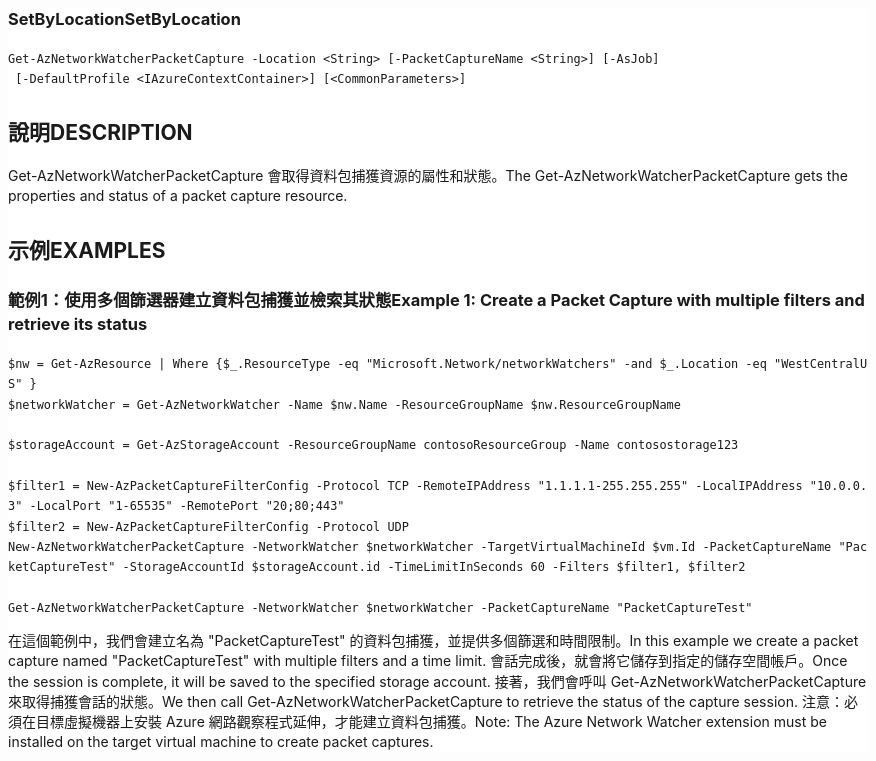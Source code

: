### <span data-ttu-id="95d7c-107">SetByLocation</span><span class="sxs-lookup"><span data-stu-id="95d7c-107">SetByLocation</span></span>
```
Get-AzNetworkWatcherPacketCapture -Location <String> [-PacketCaptureName <String>] [-AsJob]
 [-DefaultProfile <IAzureContextContainer>] [<CommonParameters>]
```

## <span data-ttu-id="95d7c-108">說明</span><span class="sxs-lookup"><span data-stu-id="95d7c-108">DESCRIPTION</span></span>
<span data-ttu-id="95d7c-109">Get-AzNetworkWatcherPacketCapture 會取得資料包捕獲資源的屬性和狀態。</span><span class="sxs-lookup"><span data-stu-id="95d7c-109">The Get-AzNetworkWatcherPacketCapture gets the properties and status of a packet capture resource.</span></span>

## <span data-ttu-id="95d7c-110">示例</span><span class="sxs-lookup"><span data-stu-id="95d7c-110">EXAMPLES</span></span>

### <span data-ttu-id="95d7c-111">範例1：使用多個篩選器建立資料包捕獲並檢索其狀態</span><span class="sxs-lookup"><span data-stu-id="95d7c-111">Example 1: Create a Packet Capture with multiple filters and retrieve its status</span></span>
```
$nw = Get-AzResource | Where {$_.ResourceType -eq "Microsoft.Network/networkWatchers" -and $_.Location -eq "WestCentralUS" } 
$networkWatcher = Get-AzNetworkWatcher -Name $nw.Name -ResourceGroupName $nw.ResourceGroupName 

$storageAccount = Get-AzStorageAccount -ResourceGroupName contosoResourceGroup -Name contosostorage123

$filter1 = New-AzPacketCaptureFilterConfig -Protocol TCP -RemoteIPAddress "1.1.1.1-255.255.255" -LocalIPAddress "10.0.0.3" -LocalPort "1-65535" -RemotePort "20;80;443"
$filter2 = New-AzPacketCaptureFilterConfig -Protocol UDP 
New-AzNetworkWatcherPacketCapture -NetworkWatcher $networkWatcher -TargetVirtualMachineId $vm.Id -PacketCaptureName "PacketCaptureTest" -StorageAccountId $storageAccount.id -TimeLimitInSeconds 60 -Filters $filter1, $filter2

Get-AzNetworkWatcherPacketCapture -NetworkWatcher $networkWatcher -PacketCaptureName "PacketCaptureTest"
```

<span data-ttu-id="95d7c-112">在這個範例中，我們會建立名為 "PacketCaptureTest" 的資料包捕獲，並提供多個篩選和時間限制。</span><span class="sxs-lookup"><span data-stu-id="95d7c-112">In this example we create a packet capture named "PacketCaptureTest" with multiple filters and a time limit.</span></span> <span data-ttu-id="95d7c-113">會話完成後，就會將它儲存到指定的儲存空間帳戶。</span><span class="sxs-lookup"><span data-stu-id="95d7c-113">Once the session is complete, it will be saved to the specified storage account.</span></span> <span data-ttu-id="95d7c-114">接著，我們會呼叫 Get-AzNetworkWatcherPacketCapture 來取得捕獲會話的狀態。</span><span class="sxs-lookup"><span data-stu-id="95d7c-114">We then call Get-AzNetworkWatcherPacketCapture to retrieve the status of the capture session.</span></span> <span data-ttu-id="95d7c-115">注意：必須在目標虛擬機器上安裝 Azure 網路觀察程式延伸，才能建立資料包捕獲。</span><span class="sxs-lookup"><span data-stu-id="95d7c-115">Note: The Azure Network Watcher extension must be installed on the target virtual machine to create packet captures.</span></span>
